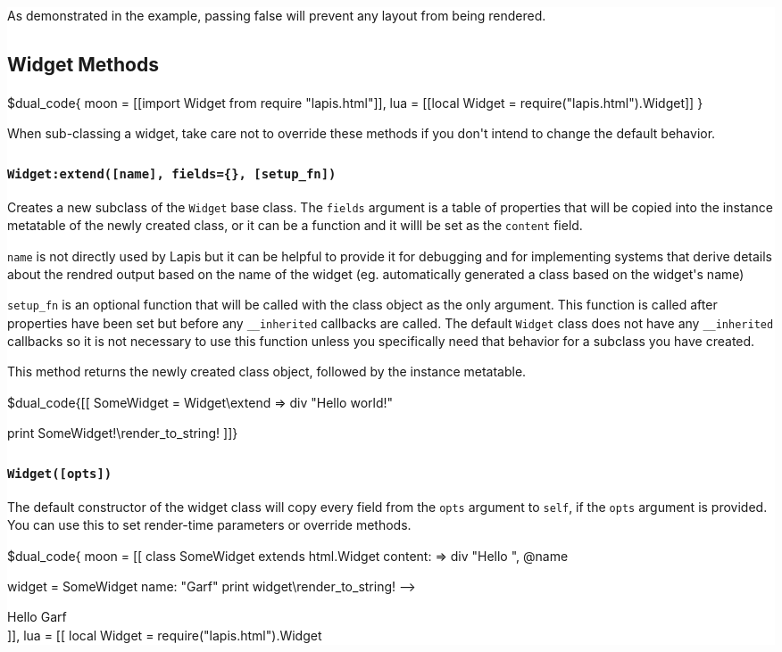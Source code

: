 As demonstrated in the example, passing false will prevent any layout from
being rendered.

## Widget Methods

$dual_code{
moon = [[import Widget from require "lapis.html"]],
lua = [[local Widget = require("lapis.html").Widget]]
}

When sub-classing a widget, take care not to override these methods if you don't
intend to change the default behavior.

### `Widget:extend([name], fields={}, [setup_fn])`

Creates a new subclass of the `Widget` base class. The `fields` argument is a
table of properties that will be copied into the instance metatable of the
newly created class, or it can be a function and it willl be set as the
`content` field.

`name` is not directly used by Lapis but it can be helpful to provide it for
debugging and for implementing systems that derive details about the rendred
output based on the name of the widget (eg. automatically generated a class
based on the widget's name)

`setup_fn` is an optional function that will be called with the class object as
the only argument. This function is called after properties have been set but
before any `__inherited` callbacks are called. The default `Widget` class does
not have any `__inherited` callbacks so it is not necessary to use this
function unless you specifically need that behavior for a subclass you have
created.

This method returns the newly created class object, followed by the instance
metatable.

$dual_code{[[
SomeWidget = Widget\extend =>
  div "Hello world!"

print SomeWidget!\render_to_string!
]]}

### `Widget([opts])`

The default constructor of the widget class will copy every field from the
`opts` argument to `self`, if the `opts` argument is provided. You can use this
to set render-time parameters or override methods.

$dual_code{
moon = [[
  class SomeWidget extends html.Widget
    content: =>
      div "Hello ", @name

  widget = SomeWidget name: "Garf"
  print widget\render_to_string! --> <div>Hello Garf</div>
]],
lua = [[
  local Widget = require("lapis.html").Widget


  [test: "/test_render"]: =>